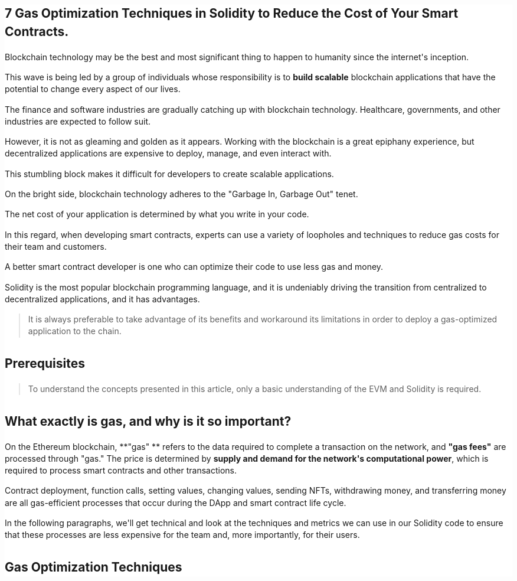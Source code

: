 ## 7 Gas Optimization Techniques in Solidity to Reduce the Cost of Your Smart Contracts.

Blockchain technology may be the best and most significant thing to happen to humanity since the internet's inception.

This wave is being led by a group of individuals whose responsibility is to **build scalable** blockchain applications that have the potential to change every aspect of our lives.

The finance and software industries are gradually catching up with blockchain technology. Healthcare, governments, and other industries are expected to follow suit.

However, it is not as gleaming and golden as it appears. Working with the blockchain is a great epiphany experience, but decentralized applications are expensive to deploy, manage, and even interact with.


This stumbling block makes it difficult for developers to create scalable applications.

On the bright side, blockchain technology adheres to the "Garbage In, Garbage Out" tenet.

The net cost of your application is determined by what you write in your code.

In this regard, when developing smart contracts, experts can use a variety of loopholes and techniques to reduce gas costs for their team and customers.

A better smart contract developer is one who can optimize their code to use less gas and money.

Solidity is the most popular blockchain programming language, and it is undeniably driving the transition from centralized to decentralized applications, and it has advantages.

> It is always preferable to take advantage of its benefits and workaround its limitations in order to deploy a gas-optimized application to the chain.


## Prerequisites

> To understand the concepts presented in this article, only a basic understanding of the EVM and Solidity is required.

## What exactly is gas, and why is it so important?

On the Ethereum blockchain, **"gas" ** refers to the data required to complete a transaction on the network, and **"gas fees"** are processed through "gas." The price is determined by **supply and demand for the network's computational power**, which is required to process smart contracts and other transactions.

Contract deployment, function calls, setting values, changing values, sending NFTs, withdrawing money, and transferring money are all gas-efficient processes that occur during the DApp and smart contract life cycle.


In the following paragraphs, we'll get technical and look at the techniques and metrics we can use in our Solidity code to ensure that these processes are less expensive for the team and, more importantly, for their users.

## Gas Optimization Techniques
